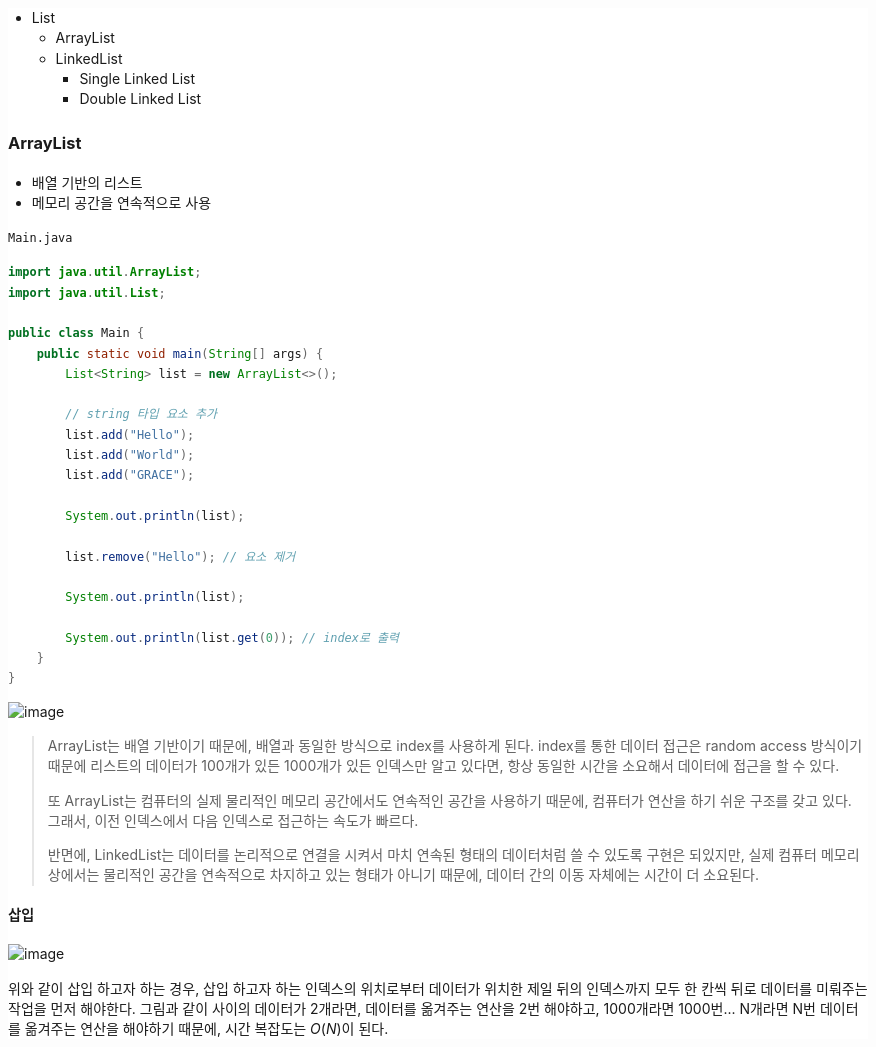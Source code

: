 - List
  - ArrayList
  - LinkedList
    - Single Linked List
    - Double Linked List

### ArrayList

- 배열 기반의 리스트
- 메모리 공간을 연속적으로 사용

`Main.java`

```java
import java.util.ArrayList;
import java.util.List;

public class Main {
    public static void main(String[] args) {
        List<String> list = new ArrayList<>();

        // string 타입 요소 추가
        list.add("Hello");
        list.add("World");
        list.add("GRACE"); 

        System.out.println(list);

        list.remove("Hello"); // 요소 제거

        System.out.println(list);

        System.out.println(list.get(0)); // index로 출력
    }
}
```

![image](https://user-images.githubusercontent.com/78403443/207246420-92360e34-f73b-42c1-b8bc-ac3b396737b2.png)

> ArrayList는 배열 기반이기 때문에, 배열과 동일한 방식으로 index를 사용하게 된다. index를 통한 데이터 접근은 random access 방식이기 때문에 리스트의 데이터가 100개가 있든 1000개가 있든 인덱스만 알고 있다면, 항상 동일한 시간을 소요해서 데이터에 접근을 할 수 있다.
>
> 또 ArrayList는 컴퓨터의 실제 물리적인 메모리 공간에서도 연속적인 공간을 사용하기 때문에, 컴퓨터가 연산을 하기 쉬운 구조를 갖고 있다. 그래서, 이전 인덱스에서 다음 인덱스로 접근하는 속도가 빠르다.
>
> 반면에, LinkedList는 데이터를 논리적으로 연결을 시켜서 마치 연속된 형태의 데이터처럼 쓸 수 있도록 구현은 되있지만, 실제 컴퓨터 메모리 상에서는 물리적인 공간을 연속적으로 차지하고 있는 형태가 아니기 때문에, 데이터 간의 이동 자체에는 시간이 더 소요된다.

#### 삽입

![image](https://user-images.githubusercontent.com/78403443/207250716-ddc054d5-c36d-4b20-ac35-b4b00009da65.png)

위와 같이 삽입 하고자 하는 경우, 삽입 하고자 하는 인덱스의 위치로부터 데이터가 위치한 제일 뒤의 인덱스까지 모두 한 칸씩 뒤로 데이터를 미뤄주는 작업을 먼저 해야한다. 그림과 같이 사이의 데이터가 2개라면, 데이터를 옮겨주는 연산을 2번 해야하고, 1000개라면 1000번... N개라면 N번 데이터를 옮겨주는 연산을 해야하기 때문에, 시간 복잡도는 $O(N)$이 된다.
